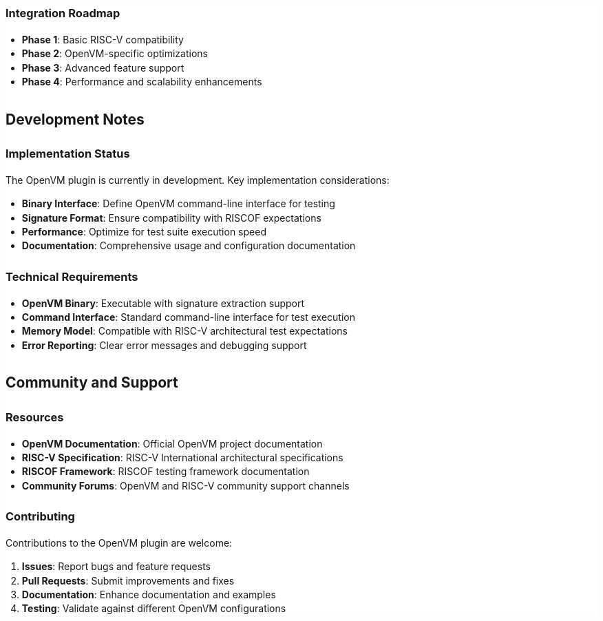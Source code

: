 ### Integration Roadmap
- **Phase 1**: Basic RISC-V compatibility
- **Phase 2**: OpenVM-specific optimizations
- **Phase 3**: Advanced feature support
- **Phase 4**: Performance and scalability enhancements

## Development Notes

### Implementation Status
The OpenVM plugin is currently in development. Key implementation considerations:

- **Binary Interface**: Define OpenVM command-line interface for testing
- **Signature Format**: Ensure compatibility with RISCOF expectations
- **Performance**: Optimize for test suite execution speed
- **Documentation**: Comprehensive usage and configuration documentation

### Technical Requirements
- **OpenVM Binary**: Executable with signature extraction support
- **Command Interface**: Standard command-line interface for test execution
- **Memory Model**: Compatible with RISC-V architectural test expectations
- **Error Reporting**: Clear error messages and debugging support

## Community and Support

### Resources
- **OpenVM Documentation**: Official OpenVM project documentation
- **RISC-V Specification**: RISC-V International architectural specifications
- **RISCOF Framework**: RISCOF testing framework documentation
- **Community Forums**: OpenVM and RISC-V community support channels

### Contributing
Contributions to the OpenVM plugin are welcome:
1. **Issues**: Report bugs and feature requests
2. **Pull Requests**: Submit improvements and fixes
3. **Documentation**: Enhance documentation and examples
4. **Testing**: Validate against different OpenVM configurations